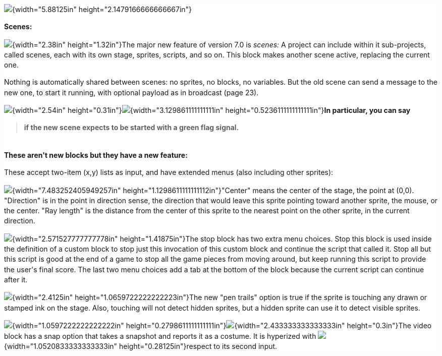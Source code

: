 ![](image250.png){width="5.88125in"
height="2.1479166666666667in"}

**Scenes:**

![](image280.png){width="2.38in"
height="1.32in"}The major new feature of version 7.0 is *scenes:* A
project can include within it sub-projects, called scenes, each with its
own stage, sprites, scripts, and so on. This block makes another scene
active, replacing the current one.

Nothing is automatically shared between scenes: no sprites, no blocks,
no variables. But the old scene can send a message to the new one, to
start it running, with optional payload as in broadcast (page 23).

![](image281.png){width="2.54in"
height="0.31in"}![](image282.png){width="3.129861111111111in"
height="0.5236111111111111in"}**In particular, you can say**

> **if the new scene expects to be started with a green flag signal.**

**\
These aren't new blocks but they have a new feature:**

These accept two-item (x,y) lists as input, and have extended menus
(also including other sprites):

![](image286.png){width="7.483252405949257in"
height="1.1298611111111112in"}"Center" means the center of the stage,
the point at (0,0). "Direction" is in the point in direction sense, the
direction that would leave this sprite pointing toward another sprite,
the mouse, or the center. "Ray length" is the distance from the center
of this sprite to the nearest point on the other sprite, in the current
direction.

![](image296.png){width="2.571527777777778in"
height="1.41875in"}The stop block has two extra menu choices. Stop this
block is used inside the definition of a custom block to stop just this
invocation of this custom block and continue the script that called it.
Stop all but this script is good at the end of a game to stop all the
game pieces from moving around, but keep running this script to provide
the user's final score. The last two menu choices add a tab at the
bottom of the block because the current script can continue after it.

![](image300.png){width="2.4125in"
height="1.0659722222222223in"}The new "pen trails" option is true if the
sprite is touching any drawn or stamped ink on the stage. Also, touching
will not detect hidden sprites, but a hidden sprite can use it to detect
visible sprites.

![](image304.png){width="1.0597222222222222in"
height="0.2798611111111111in"}![](image305.png){width="2.433333333333333in"
height="0.3in"}The video block has a snap option that takes a snapshot
and reports it as a costume. It is hyperized with
![](image306.png){width="1.0520833333333333in"
height="0.28125in"}respect to its second input.
